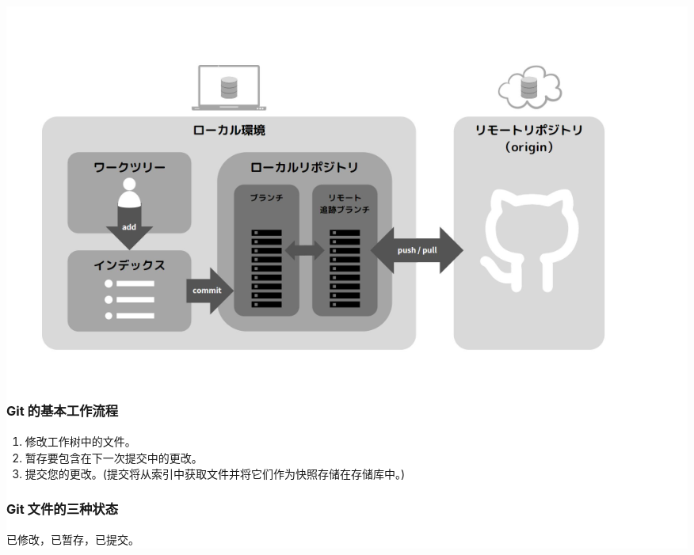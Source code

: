 ![](./images/git-graph.png)

### Git 的基本工作流程
1. 修改工作树中的文件。
2. 暂存要包含在下一次提交中的更改。
3. 提交您的更改。(提交将从索引中获取文件并将它们作为快照存储在存储库中。)

### Git 文件的三种状态
已修改，已暂存，已提交。  